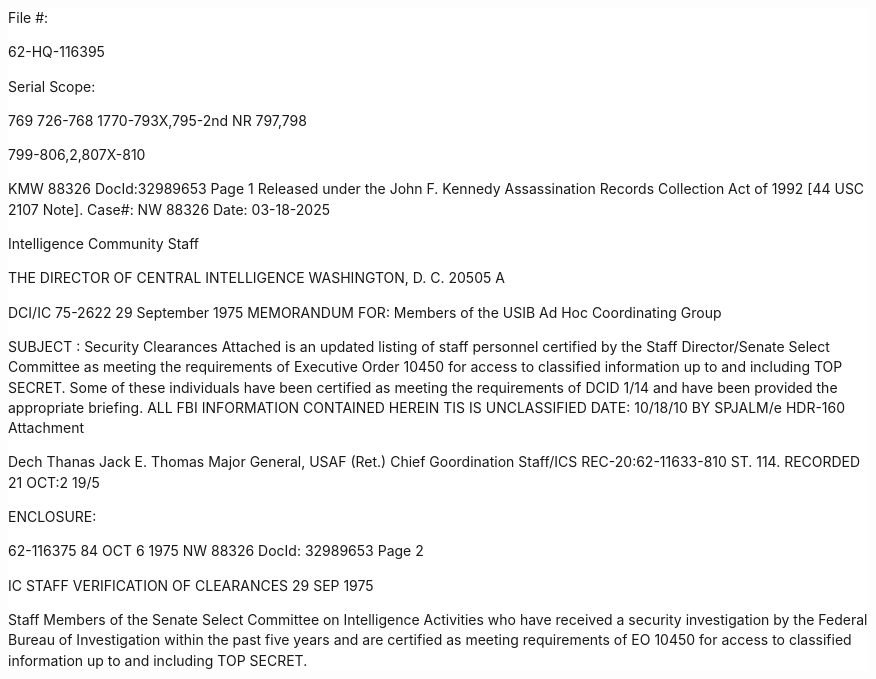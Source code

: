 File #:

62-HQ-116395

Serial Scope:

769
726-768 1770-793X,795-2nd NR 797,798

799-806,2,807X-810

KMW 88326 DocId:32989653 Page 1
Released under the John F. Kennedy Assassination Records Collection Act of 1992 [44 USC 2107 Note].
Case#: NW 88326 Date: 03-18-2025

Intelligence Community Staff

THE DIRECTOR OF CENTRAL INTELLIGENCE
WASHINGTON, D. C. 20505
A

DCI/IC 75-2622
29 September 1975
MEMORANDUM FOR: Members of the USIB Ad Hoc Coordinating
Group

SUBJECT : Security Clearances
Attached is an updated listing of staff personnel certified
by the Staff Director/Senate Select Committee as meeting the
requirements of Executive Order 10450 for access to classified
information up to and including TOP SECRET. Some of these
individuals have been certified as meeting the requirements of
DCID 1/14 and have been provided the appropriate briefing.
ALL FBI INFORMATION CONTAINED
HEREIN TIS IS UNCLASSIFIED
DATE: 10/18/10 BY SPJALM/e
HDR-160
Attachment

Dech Thanas
Jack E. Thomas
Major General, USAF (Ret.)
Chief Goordination Staff/ICS
REC-20:62-11633-810
ST. 114. RECORDED
21 OCT:2 19/5

ENCLOSURE:

62-116375
84 OCT 6 1975
NW 88326 DocId: 32989653 Page 2

IC STAFF VERIFICATION OF CLEARANCES 29 SEP 1975

Staff Members of the Senate Select Committee on Intelligence Activities who have received a security
investigation by the Federal Bureau of Investigation within the past five years and are certified as
meeting requirements of EO 10450 for access to classified information up to and including TOP SECRET.
